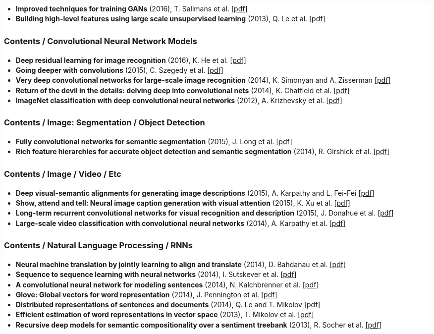 *   **Improved techniques for training GANs** (2016), T. Salimans et al. [\[pdf\]](http://papers.nips.cc/paper/6125-improved-techniques-for-training-gans.pdf)
*   **Building high-level features using large scale unsupervised learning** (2013), Q. Le et al. [\[pdf\]](http://arxiv.org/pdf/1112.6209)

### Contents / Convolutional Neural Network Models

*   **Deep residual learning for image recognition** (2016), K. He et al. [\[pdf\]](http://arxiv.org/pdf/1512.03385)
*   **Going deeper with convolutions** (2015), C. Szegedy et al.  [\[pdf\]](http://www.cv-foundation.org/openaccess/content_cvpr_2015/papers/Szegedy_Going_Deeper_With_2015_CVPR_paper.pdf)
*   **Very deep convolutional networks for large-scale image recognition** (2014), K. Simonyan and A. Zisserman [\[pdf\]](http://arxiv.org/pdf/1409.1556)
*   **Return of the devil in the details: delving deep into convolutional nets** (2014), K. Chatfield et al. [\[pdf\]](http://arxiv.org/pdf/1405.3531)
*   **ImageNet classification with deep convolutional neural networks** (2012), A. Krizhevsky et al. [\[pdf\]](http://papers.nips.cc/paper/4824-imagenet-classification-with-deep-convolutional-neural-networks.pdf)

### Contents / Image: Segmentation / Object Detection

*   **Fully convolutional networks for semantic segmentation** (2015), J. Long et al. [\[pdf\]](http://www.cv-foundation.org/openaccess/content_cvpr_2015/papers/Long_Fully_Convolutional_Networks_2015_CVPR_paper.pdf)
*   **Rich feature hierarchies for accurate object detection and semantic segmentation** (2014), R. Girshick et al. [\[pdf\]](http://www.cv-foundation.org/openaccess/content_cvpr_2014/papers/Girshick_Rich_Feature_Hierarchies_2014_CVPR_paper.pdf)

### Contents / Image / Video / Etc

*   **Deep visual-semantic alignments for generating image descriptions** (2015), A. Karpathy and L. Fei-Fei [\[pdf\]](http://www.cv-foundation.org/openaccess/content_cvpr_2015/papers/Karpathy_Deep_Visual-Semantic_Alignments_2015_CVPR_paper.pdf)
*   **Show, attend and tell: Neural image caption generation with visual attention** (2015), K. Xu et al. [\[pdf\]](http://arxiv.org/pdf/1502.03044)
*   **Long-term recurrent convolutional networks for visual recognition and description** (2015), J. Donahue et al. [\[pdf\]](http://www.cv-foundation.org/openaccess/content_cvpr_2015/papers/Donahue_Long-Term_Recurrent_Convolutional_2015_CVPR_paper.pdf)
*   **Large-scale video classification with convolutional neural networks** (2014), A. Karpathy et al. [\[pdf\]](http://vision.stanford.edu/pdf/karpathy14.pdf)

### Contents / Natural Language Processing / RNNs

*   **Neural machine translation by jointly learning to align and translate** (2014), D. Bahdanau et al. [\[pdf\]](http://arxiv.org/pdf/1409.0473)
*   **Sequence to sequence learning with neural networks** (2014), I. Sutskever et al. [\[pdf\]](http://papers.nips.cc/paper/5346-sequence-to-sequence-learning-with-neural-networks.pdf)
*   **A convolutional neural network for modeling sentences** (2014), N. Kalchbrenner et al. [\[pdf\]](http://arxiv.org/pdf/1404.2188v1)
*   **Glove: Global vectors for word representation** (2014), J. Pennington et al. [\[pdf\]](http://anthology.aclweb.org/D/D14/D14-1162.pdf)
*   **Distributed representations of sentences and documents** (2014), Q. Le and T. Mikolov [\[pdf\]](http://arxiv.org/pdf/1405.4053)
*   **Efficient estimation of word representations in vector space** (2013), T. Mikolov et al.  [\[pdf\]](http://arxiv.org/pdf/1301.3781)
*   **Recursive deep models for semantic compositionality over a sentiment treebank** (2013), R. Socher et al. [\[pdf\]](http://citeseerx.ist.psu.edu/viewdoc/download?doi=10.1.1.383.1327\&rep=rep1\&type=pdf)
